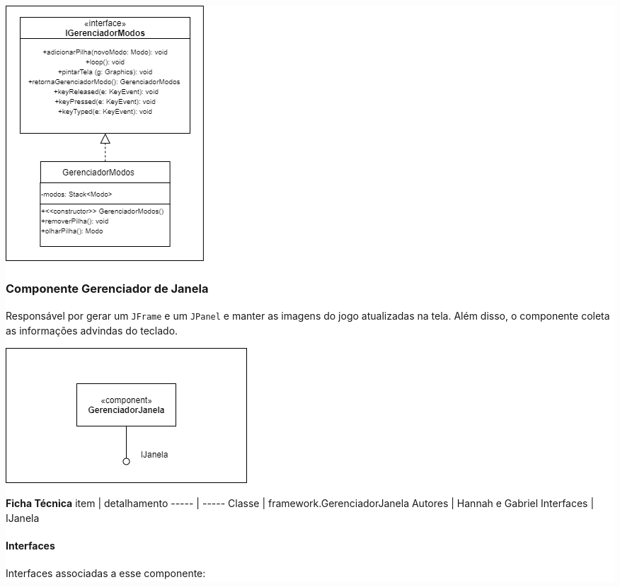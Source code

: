![Diagrama Interfaces](https://github.com/gabrielmelo00/OOP_Final_Projects/blob/fd125fe26551e8a41edb80de2e2eab2e40d96ca1/Arcade%20Game%20Quarentenado/assets/InterfaceGerenciadorModo.png)

### Componente Gerenciador de Janela

Responsável por gerar um `JFrame` e um `JPanel` e manter as imagens do jogo atualizadas na tela. Além disso, o componente coleta as informações advindas do teclado. 

![ComponenteGerenciadorJanela](https://github.com/gabrielmelo00/OOP_Final_Projects/blob/fd125fe26551e8a41edb80de2e2eab2e40d96ca1/Arcade%20Game%20Quarentenado/assets/GerenciadorJanela.png)

**Ficha Técnica**
item | detalhamento
----- | -----
Classe | framework.GerenciadorJanela
Autores | Hannah e Gabriel
Interfaces | IJanela

#### Interfaces

Interfaces associadas a esse componente:
